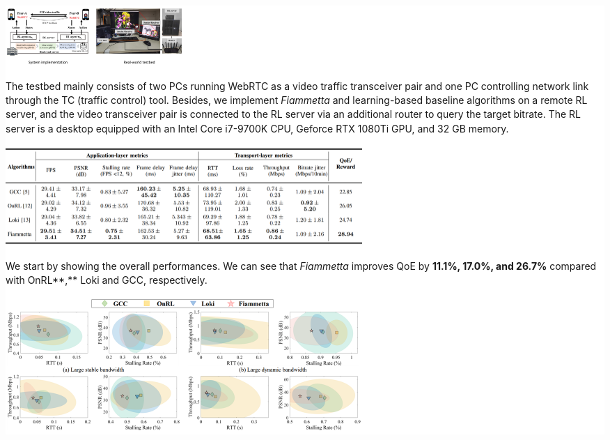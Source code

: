 <img src="./assets/Fiammetta-v2-1693131265849-12.jpg" alt="Fiammetta-v2" style="zoom:25%;" />

The testbed mainly consists of two PCs running WebRTC as a video traffic transceiver pair and one PC controlling network link through the TC (traffic control) tool. Besides, we implement *Fiammetta* and learning-based baseline algorithms on a remote RL server, and the video transceiver pair is connected to the RL server via an additional router to query the target bitrate. The RL server is a desktop equipped with an Intel Core i7-9700K CPU, Geforce RTX 1080Ti GPU, and 32 GB memory. 

<img src="./assets/image-20230827181613402.png" alt="image-20230827181613402" style="zoom: 50%;" />

We start by showing the overall performances. We can see that *Fiammetta* improves QoE by **11.1%, 17.0%, and 26.7%** compared with OnRL**,** Loki and GCC, respectively. 

<img src="./assets/image-20230827181641330.png" alt="image-20230827181641330" style="zoom:50%;" />
